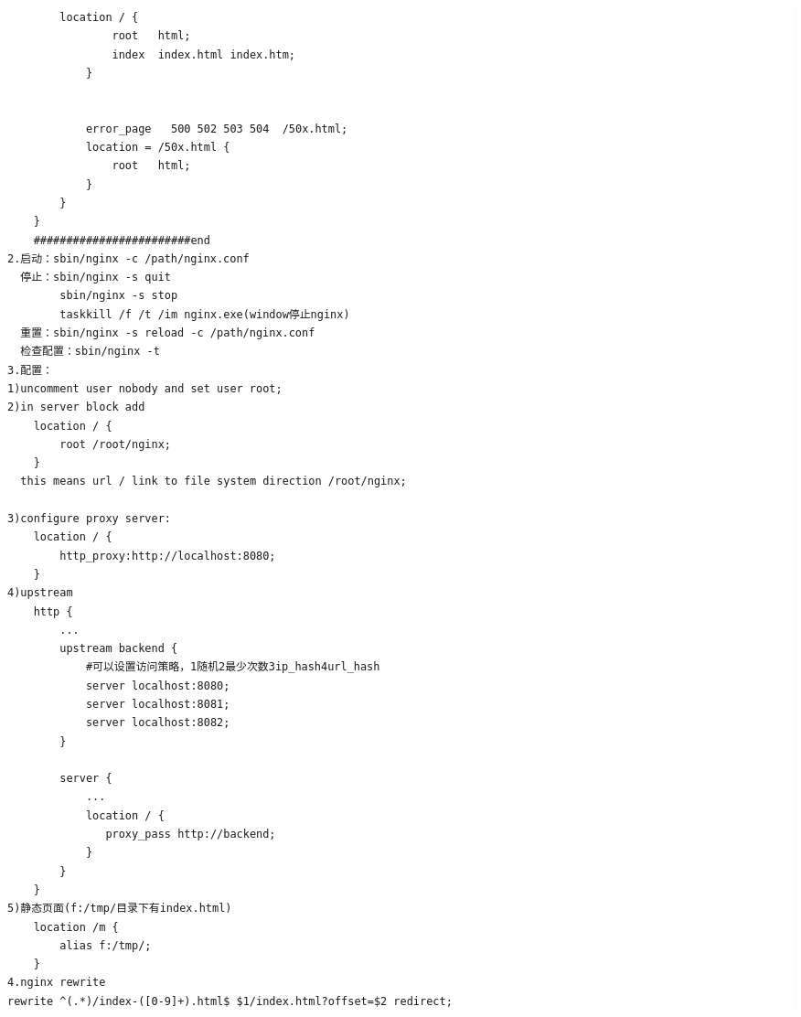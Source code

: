			location / {
					root   html;
					index  index.html index.htm;
				}


				error_page   500 502 503 504  /50x.html;
				location = /50x.html {
					root   html;
				}
			}
		}
		########################end
	2.启动：sbin/nginx -c /path/nginx.conf
	  停止：sbin/nginx -s quit
			sbin/nginx -s stop
			taskkill /f /t /im nginx.exe(window停止nginx)
	  重置：sbin/nginx -s reload -c /path/nginx.conf
	  检查配置：sbin/nginx -t
	3.配置：
	1)uncomment user nobody and set user root;
	2)in server block add
		location / {
			root /root/nginx;
		}
	  this means url / link to file system direction /root/nginx;

	3)configure proxy server:
		location / {
			http_proxy:http://localhost:8080;
		}
	4)upstream
		http {
			...
			upstream backend {
				#可以设置访问策略，1随机2最少次数3ip_hash4url_hash
				server localhost:8080;
				server localhost:8081;
				server localhost:8082;
			}

			server {
				...
				location / {
				   proxy_pass http://backend;
				}	
			}
		}
	5)静态页面(f:/tmp/目录下有index.html)
		location /m {
			alias f:/tmp/;	
		}
	4.nginx rewrite
	rewrite ^(.*)/index-([0-9]+).html$ $1/index.html?offset=$2 redirect;
	